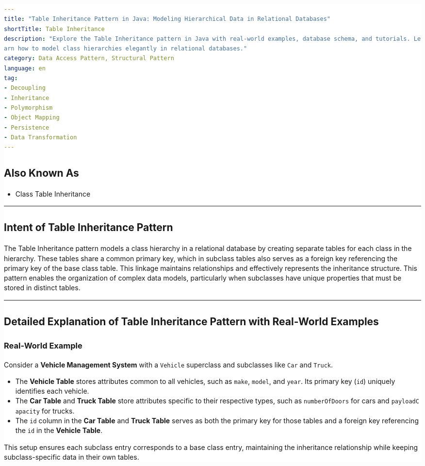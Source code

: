 ```yaml
---
title: "Table Inheritance Pattern in Java: Modeling Hierarchical Data in Relational Databases"
shortTitle: Table Inheritance
description: "Explore the Table Inheritance pattern in Java with real-world examples, database schema, and tutorials. Learn how to model class hierarchies elegantly in relational databases."
category: Data Access Pattern, Structural Pattern
language: en
tag:
- Decoupling
- Inheritance
- Polymorphism
- Object Mapping
- Persistence
- Data Transformation
---
```


## Also Known As
- Class Table Inheritance
---

## Intent of Table Inheritance Pattern
The Table Inheritance pattern models a class hierarchy in a relational database by creating 
separate tables for each class in the hierarchy. These tables share a common primary key, which in
subclass tables also serves as a foreign key referencing the primary key of the base class table. 
This linkage maintains relationships and effectively represents the inheritance structure. This pattern 
enables the organization of complex data models, particularly when subclasses have unique properties 
that must be stored in distinct tables.

---

## Detailed Explanation of Table Inheritance Pattern with Real-World Examples

### Real-World Example
Consider a **Vehicle Management System** with a `Vehicle` superclass and subclasses like `Car` and `Truck`.

- The **Vehicle Table** stores attributes common to all vehicles, such as `make`, `model`, and `year`. Its primary key (`id`) uniquely identifies each vehicle.
- The **Car Table** and **Truck Table** store attributes specific to their respective types, such as `numberOfDoors` for cars and `payloadCapacity` for trucks.
- The `id` column in the **Car Table** and **Truck Table** serves as both the primary key for those tables and a foreign key referencing the `id` in the **Vehicle Table**.

This setup ensures each subclass entry corresponds to a base class entry, maintaining the inheritance relationship while keeping subclass-specific data in their own tables.
